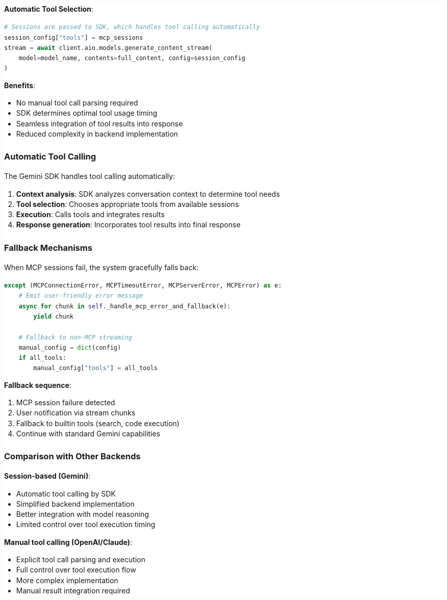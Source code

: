 **Automatic Tool Selection**:
```python
# Sessions are passed to SDK, which handles tool calling automatically
session_config["tools"] = mcp_sessions
stream = await client.aio.models.generate_content_stream(
    model=model_name, contents=full_content, config=session_config
)
```

**Benefits**:
- No manual tool call parsing required
- SDK determines optimal tool usage timing
- Seamless integration of tool results into response
- Reduced complexity in backend implementation

### Automatic Tool Calling

The Gemini SDK handles tool calling automatically:

1. **Context analysis**: SDK analyzes conversation context to determine tool needs
2. **Tool selection**: Chooses appropriate tools from available sessions
3. **Execution**: Calls tools and integrates results
4. **Response generation**: Incorporates tool results into final response

### Fallback Mechanisms

When MCP sessions fail, the system gracefully falls back:

```python
except (MCPConnectionError, MCPTimeoutError, MCPServerError, MCPError) as e:
    # Emit user-friendly error message
    async for chunk in self._handle_mcp_error_and_fallback(e):
        yield chunk
    
    # Fallback to non-MCP streaming
    manual_config = dict(config)
    if all_tools:
        manual_config["tools"] = all_tools
```

**Fallback sequence**:
1. MCP session failure detected
2. User notification via stream chunks
3. Fallback to builtin tools (search, code execution)
4. Continue with standard Gemini capabilities

### Comparison with Other Backends

**Session-based (Gemini)**:
- Automatic tool calling by SDK
- Simplified backend implementation
- Better integration with model reasoning
- Limited control over tool execution timing

**Manual tool calling (OpenAI/Claude)**:
- Explicit tool call parsing and execution
- Full control over tool execution flow
- More complex implementation
- Manual result integration required
